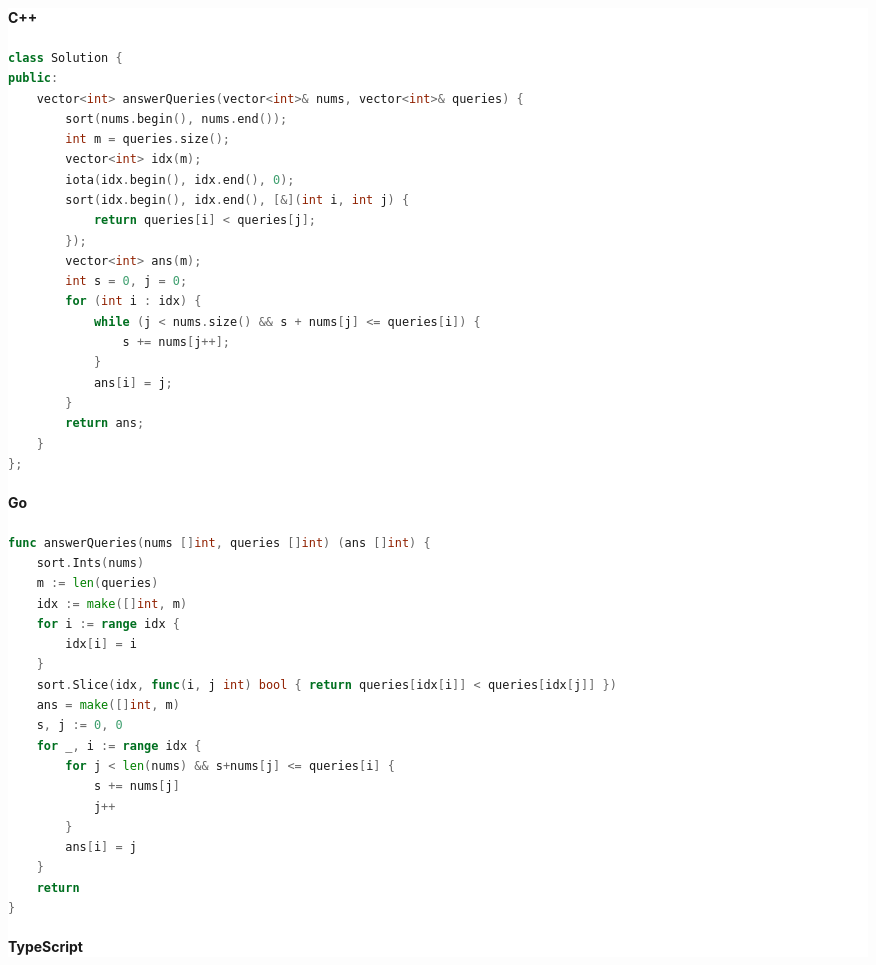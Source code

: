 ```java
```

#### C++

```cpp
class Solution {
public:
    vector<int> answerQueries(vector<int>& nums, vector<int>& queries) {
        sort(nums.begin(), nums.end());
        int m = queries.size();
        vector<int> idx(m);
        iota(idx.begin(), idx.end(), 0);
        sort(idx.begin(), idx.end(), [&](int i, int j) {
            return queries[i] < queries[j];
        });
        vector<int> ans(m);
        int s = 0, j = 0;
        for (int i : idx) {
            while (j < nums.size() && s + nums[j] <= queries[i]) {
                s += nums[j++];
            }
            ans[i] = j;
        }
        return ans;
    }
};
```

#### Go

```go
func answerQueries(nums []int, queries []int) (ans []int) {
	sort.Ints(nums)
	m := len(queries)
	idx := make([]int, m)
	for i := range idx {
		idx[i] = i
	}
	sort.Slice(idx, func(i, j int) bool { return queries[idx[i]] < queries[idx[j]] })
	ans = make([]int, m)
	s, j := 0, 0
	for _, i := range idx {
		for j < len(nums) && s+nums[j] <= queries[i] {
			s += nums[j]
			j++
		}
		ans[i] = j
	}
	return
}
```

#### TypeScript

